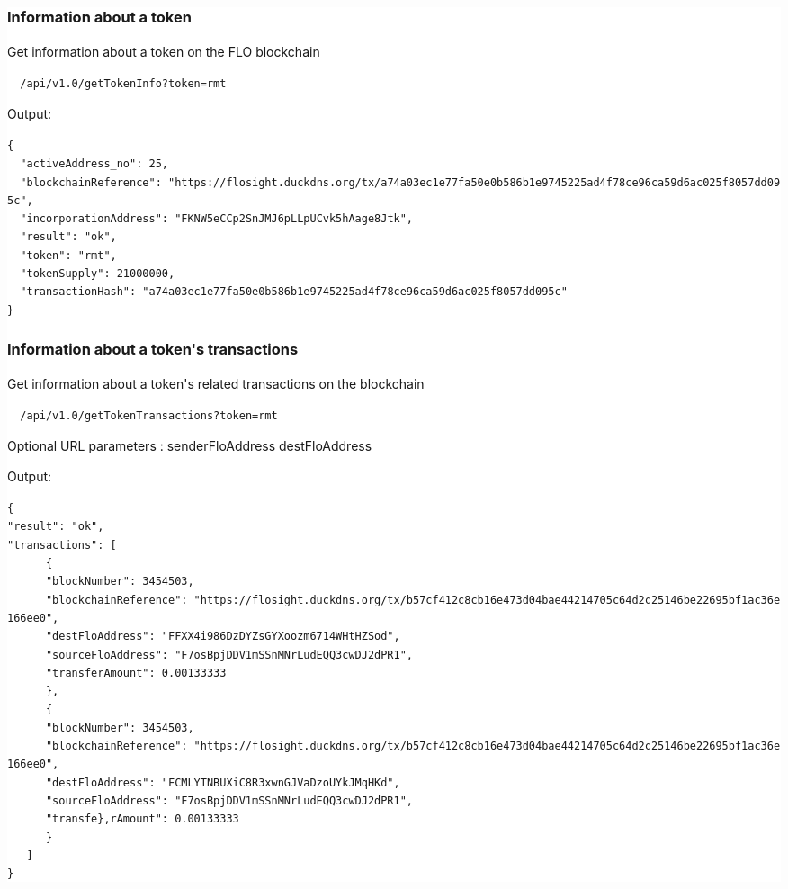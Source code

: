 ### Information about a token
Get information about a token on the FLO blockchain 
```
  /api/v1.0/getTokenInfo?token=rmt
```
Output:
```
{
  "activeAddress_no": 25,
  "blockchainReference": "https://flosight.duckdns.org/tx/a74a03ec1e77fa50e0b586b1e9745225ad4f78ce96ca59d6ac025f8057dd095c",
  "incorporationAddress": "FKNW5eCCp2SnJMJ6pLLpUCvk5hAage8Jtk",
  "result": "ok",
  "token": "rmt",
  "tokenSupply": 21000000,
  "transactionHash": "a74a03ec1e77fa50e0b586b1e9745225ad4f78ce96ca59d6ac025f8057dd095c"
}
```

### Information about a token's transactions
Get information about a token's related transactions on the blockchain 
```
  /api/v1.0/getTokenTransactions?token=rmt
```
Optional URL parameters :
senderFloAddress
destFloAddress

Output:
```
{
"result": "ok",
"transactions": [
      {
      "blockNumber": 3454503,
      "blockchainReference": "https://flosight.duckdns.org/tx/b57cf412c8cb16e473d04bae44214705c64d2c25146be22695bf1ac36e166ee0",
      "destFloAddress": "FFXX4i986DzDYZsGYXoozm6714WHtHZSod",
      "sourceFloAddress": "F7osBpjDDV1mSSnMNrLudEQQ3cwDJ2dPR1",
      "transferAmount": 0.00133333
      },
      {
      "blockNumber": 3454503,
      "blockchainReference": "https://flosight.duckdns.org/tx/b57cf412c8cb16e473d04bae44214705c64d2c25146be22695bf1ac36e166ee0",
      "destFloAddress": "FCMLYTNBUXiC8R3xwnGJVaDzoUYkJMqHKd",
      "sourceFloAddress": "F7osBpjDDV1mSSnMNrLudEQQ3cwDJ2dPR1",
      "transfe},rAmount": 0.00133333
      }
   ]
}
```

